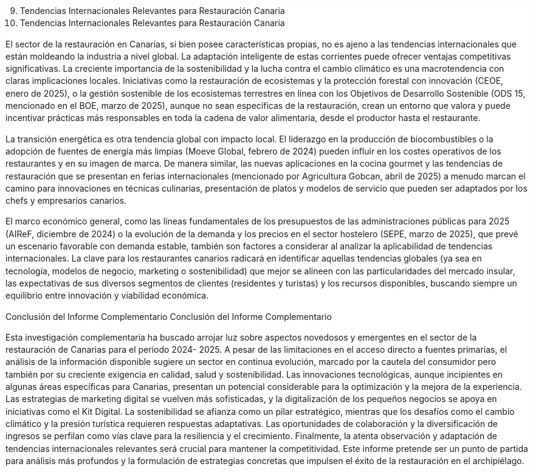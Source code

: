 9. Tendencias Internacionales Relevantes para Restauración Canaria
9. Tendencias Internacionales Relevantes para Restauración Canaria

El sector de la restauración en Canarias, si bien posee características propias, no es ajeno a las tendencias internacionales que están moldeando la industria a nivel
global. La adaptación inteligente de estas corrientes puede ofrecer ventajas competitivas significativas. La creciente importancia de la sostenibilidad y la lucha
contra el cambio climático es una macrotendencia con claras implicaciones locales. Iniciativas como la restauración de ecosistemas y la protección forestal con
innovación (CEOE, enero de 2025), o la gestión sostenible de los ecosistemas terrestres en línea con los Objetivos de Desarrollo Sostenible (ODS 15, mencionado en
el BOE, marzo de 2025), aunque no sean específicas de la restauración, crean un entorno que valora y puede incentivar prácticas más responsables en toda la cadena
de valor alimentaria, desde el productor hasta el restaurante.

La transición energética es otra tendencia global con impacto local. El liderazgo en la producción de biocombustibles o la adopción de fuentes de energía más
limpias (Moeve Global, febrero de 2024) pueden influir en los costes operativos de los restaurantes y en su imagen de marca. De manera similar, las nuevas
aplicaciones en la cocina gourmet y las tendencias de restauración que se presentan en ferias internacionales (mencionado por Agricultura Gobcan, abril de 2025) a
menudo marcan el camino para innovaciones en técnicas culinarias, presentación de platos y modelos de servicio que pueden ser adaptados por los chefs y
empresarios canarios.

El marco económico general, como las líneas fundamentales de los presupuestos de las administraciones públicas para 2025 (AIReF, diciembre de 2024) o la
evolución de la demanda y los precios en el sector hostelero (SEPE, marzo de 2025), que prevé un escenario favorable con demanda estable, también son factores a
considerar al analizar la aplicabilidad de tendencias internacionales. La clave para los restaurantes canarios radicará en identificar aquellas tendencias globales (ya
sea en tecnología, modelos de negocio, marketing o sostenibilidad) que mejor se alineen con las particularidades del mercado insular, las expectativas de sus
diversos segmentos de clientes (residentes y turistas) y los recursos disponibles, buscando siempre un equilibrio entre innovación y viabilidad económica.

Conclusión del Informe Complementario
Conclusión del Informe Complementario

Esta investigación complementaria ha buscado arrojar luz sobre aspectos novedosos y emergentes en el sector de la restauración de Canarias para el periodo 2024-
2025. A pesar de las limitaciones en el acceso directo a fuentes primarias, el análisis de la información disponible sugiere un sector en continua evolución, marcado
por la cautela del consumidor pero también por su creciente exigencia en calidad, salud y sostenibilidad. Las innovaciones tecnológicas, aunque incipientes en
algunas áreas específicas para Canarias, presentan un potencial considerable para la optimización y la mejora de la experiencia. Las estrategias de marketing digital
se vuelven más sofisticadas, y la digitalización de los pequeños negocios se apoya en iniciativas como el Kit Digital. La sostenibilidad se afianza como un pilar
estratégico, mientras que los desafíos como el cambio climático y la presión turística requieren respuestas adaptativas. Las oportunidades de colaboración y la
diversificación de ingresos se perfilan como vías clave para la resiliencia y el crecimiento. Finalmente, la atenta observación y adaptación de tendencias
internacionales relevantes será crucial para mantener la competitividad. Este informe pretende ser un punto de partida para análisis más profundos y la formulación
de estrategias concretas que impulsen el éxito de la restauración en el archipiélago.
